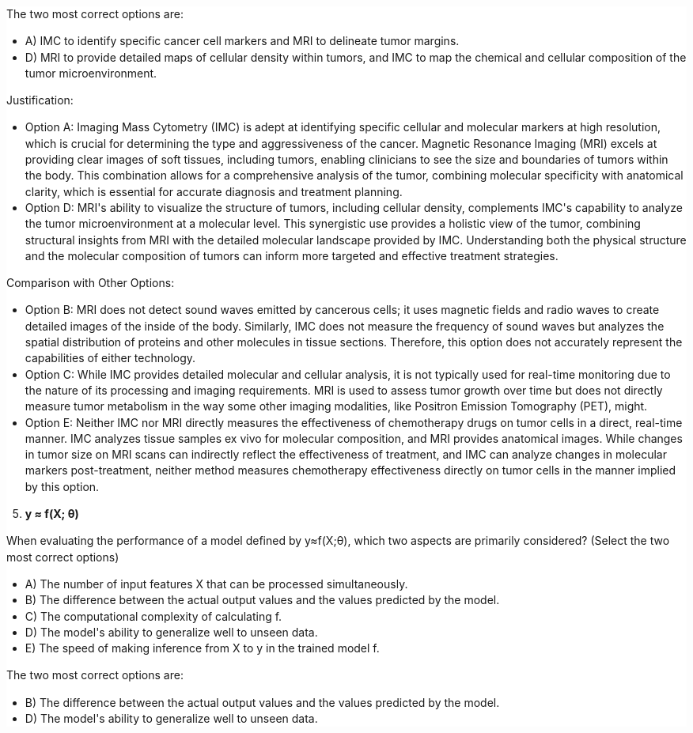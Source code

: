 
The two most correct options are:

- A) IMC to identify specific cancer cell markers and MRI to delineate tumor margins.
- D) MRI to provide detailed maps of cellular density within tumors, and IMC to map the chemical and cellular composition of the tumor microenvironment.

Justification:

- Option A: Imaging Mass Cytometry (IMC) is adept at identifying specific cellular and molecular markers at high resolution, which is crucial for determining the type and aggressiveness of the cancer. Magnetic Resonance Imaging (MRI) excels at providing clear images of soft tissues, including tumors, enabling clinicians to see the size and boundaries of tumors within the body. This combination allows for a comprehensive analysis of the tumor, combining molecular specificity with anatomical clarity, which is essential for accurate diagnosis and treatment planning.
- Option D: MRI's ability to visualize the structure of tumors, including cellular density, complements IMC's capability to analyze the tumor microenvironment at a molecular level. This synergistic use provides a holistic view of the tumor, combining structural insights from MRI with the detailed molecular landscape provided by IMC. Understanding both the physical structure and the molecular composition of tumors can inform more targeted and effective treatment strategies.

Comparison with Other Options:

- Option B: MRI does not detect sound waves emitted by cancerous cells; it uses magnetic fields and radio waves to create detailed images of the inside of the body. Similarly, IMC does not measure the frequency of sound waves but analyzes the spatial distribution of proteins and other molecules in tissue sections. Therefore, this option does not accurately represent the capabilities of either technology.
- Option C: While IMC provides detailed molecular and cellular analysis, it is not typically used for real-time monitoring due to the nature of its processing and imaging requirements. MRI is used to assess tumor growth over time but does not directly measure tumor metabolism in the way some other imaging modalities, like Positron Emission Tomography (PET), might.
- Option E: Neither IMC nor MRI directly measures the effectiveness of chemotherapy drugs on tumor cells in a direct, real-time manner. IMC analyzes tissue samples ex vivo for molecular composition, and MRI provides anatomical images. While changes in tumor size on MRI scans can indirectly reflect the effectiveness of treatment, and IMC can analyze changes in molecular markers post-treatment, neither method measures chemotherapy effectiveness directly on tumor cells in the manner implied by this option.



5. **y ≈ f(X; θ)**

When evaluating the performance of a model defined by y≈f(X;θ), which two aspects are primarily considered? (Select the two most correct options)

- A) The number of input features X that can be processed simultaneously.
- B) The difference between the actual output values and the values predicted by the model.
- C) The computational complexity of calculating f.
- D) The model's ability to generalize well to unseen data.
- E) The speed of making inference from X to y in the trained model f.


The two most correct options are:

- B) The difference between the actual output values and the values predicted by the model.
- D) The model's ability to generalize well to unseen data.

